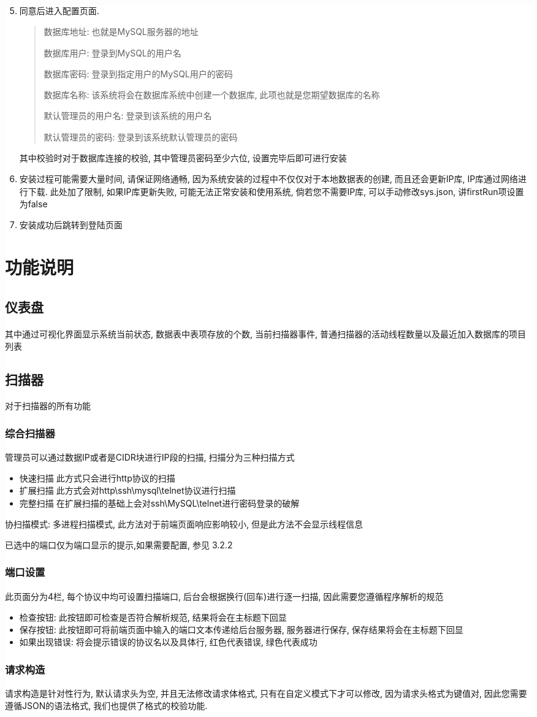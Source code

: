5. 同意后进入配置页面.

   > 数据库地址: 也就是MySQL服务器的地址
   >
   > 数据库用户: 登录到MySQL的用户名
   >
   > 数据库密码: 登录到指定用户的MySQL用户的密码
   >
   > 数据库名称: 该系统将会在数据库系统中创建一个数据库, 此项也就是您期望数据库的名称
   >
   > 默认管理员的用户名: 登录到该系统的用户名
   >
   > 默认管理员的密码:  登录到该系统默认管理员的密码

   其中校验时对于数据库连接的校验, 其中管理员密码至少六位, 设置完毕后即可进行安装

6. 安装过程可能需要大量时间, 请保证网络通畅, 因为系统安装的过程中不仅仅对于本地数据表的创建, 而且还会更新IP库, IP库通过网络进行下载. 此处加了限制, 如果IP库更新失败, 可能无法正常安装和使用系统, 倘若您不需要IP库, 可以手动修改sys.json, 讲firstRun项设置为false

7. 安装成功后跳转到登陆页面

# 功能说明

## 仪表盘

其中通过可视化界面显示系统当前状态, 数据表中表项存放的个数, 当前扫描器事件, 普通扫描器的活动线程数量以及最近加入数据库的项目列表

## 扫描器

对于扫描器的所有功能

### 综合扫描器

管理员可以通过数据IP或者是CIDR块进行IP段的扫描, 扫描分为三种扫描方式

- 快速扫描 此方式只会进行http协议的扫描
- 扩展扫描 此方式会对http\ssh\mysql\telnet协议进行扫描
- 完整扫描 在扩展扫描的基础上会对ssh\MySQL\telnet进行密码登录的破解

协扫描模式: 多进程扫描模式, 此方法对于前端页面响应影响较小, 但是此方法不会显示线程信息

已选中的端口仅为端口显示的提示,如果需要配置, 参见 3.2.2

### 端口设置

此页面分为4栏, 每个协议中均可设置扫描端口, 后台会根据换行(回车)进行逐一扫描, 因此需要您遵循程序解析的规范

+ 检查按钮: 此按钮即可检查是否符合解析规范, 结果将会在主标题下回显
+ 保存按钮: 此按钮即可将前端页面中输入的端口文本传递给后台服务器, 服务器进行保存, 保存结果将会在主标题下回显
+ 如果出现错误: 将会提示错误的协议名以及具体行, 红色代表错误, 绿色代表成功

### 请求构造

请求构造是针对性行为, 默认请求头为空, 并且无法修改请求体格式, 只有在自定义模式下才可以修改, 因为请求头格式为键值对, 因此您需要遵循JSON的语法格式, 我们也提供了格式的校验功能.
